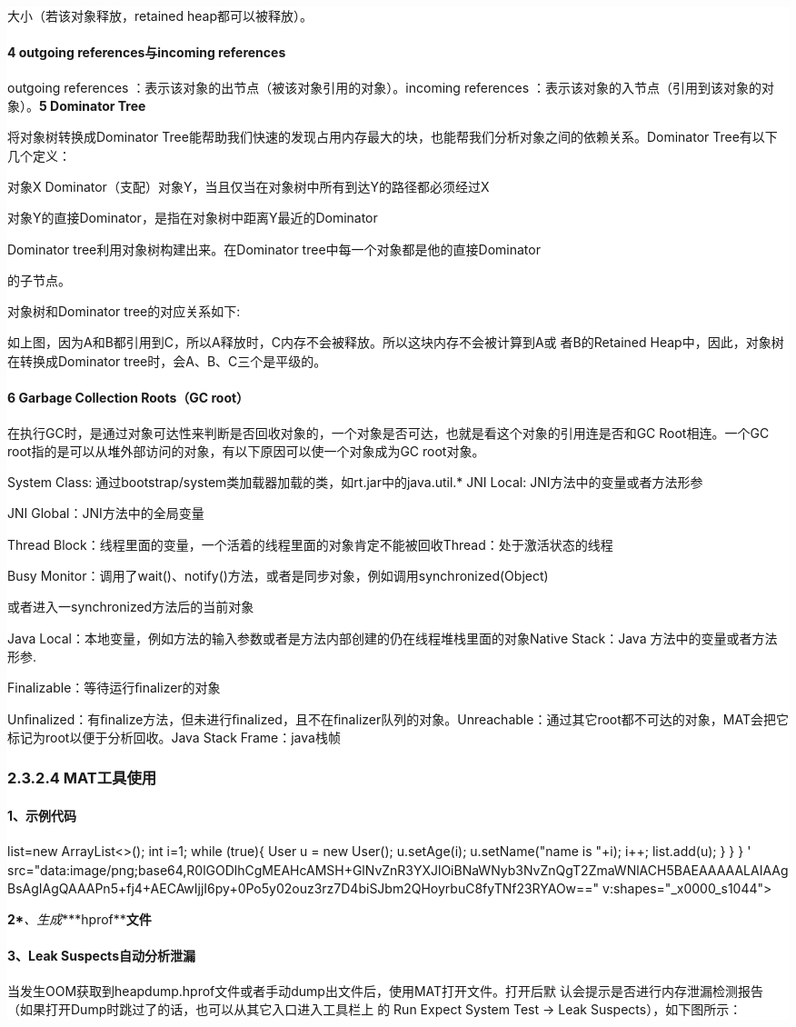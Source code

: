 ⼤⼩（若该对象释放，retained heap都可以被释放）。

#### 4 outgoing references与incoming references

outgoing references ：表示该对象的出节点（被该对象引⽤的对象）。incoming references ：表示该对象的⼊节点（引⽤到该对象的对象）。**5 Dominator Tree**

将对象树转换成Dominator Tree能帮助我们快速的发现占⽤内存最⼤的块，也能帮我们分析对象之间的依赖关系。Dominator Tree有以下⼏个定义：

对象X Dominator（⽀配）对象Y，当且仅当在对象树中所有到达Y的路径都必须经过X

对象Y的直接Dominator，是指在对象树中距离Y最近的Dominator

Dominator tree利⽤对象树构建出来。在Dominator tree中每⼀个对象都是他的直接Dominator

的⼦节点。

对象树和Dominator tree的对应关系如下:

如上图，因为A和B都引⽤到C，所以A释放时，C内存不会被释放。所以这块内存不会被计算到A或 者B的Retained Heap中，因此，对象树在转换成Dominator tree时，会A、B、C三个是平级的。

#### 6 Garbage Collection Roots（GC root）

在执⾏GC时，是通过对象可达性来判断是否回收对象的，⼀个对象是否可达，也就是看这个对象的引⽤连是否和GC Root相连。⼀个GC root指的是可以从堆外部访问的对象，有以下原因可以使⼀个对象成为GC root对象。

System Class: 通过bootstrap/system类加载器加载的类，如rt.jar中的java.util.* JNI Local: JNI⽅法中的变量或者⽅法形参

JNI Global：JNI⽅法中的全局变量

Thread Block：线程⾥⾯的变量，⼀个活着的线程⾥⾯的对象肯定不能被回收Thread：处于激活状态的线程

Busy Monitor：调⽤了wait()、notify()⽅法，或者是同步对象，例如调⽤synchronized(Object)

或者进⼊⼀synchronized⽅法后的当前对象

Java Local：本地变量，例如⽅法的输⼊参数或者是⽅法内部创建的仍在线程堆栈⾥⾯的对象Native Stack：Java ⽅法中的变量或者⽅法形参.

Finalizable：等待运⾏ﬁnalizer的对象

Unﬁnalized：有ﬁnalize⽅法，但未进⾏ﬁnalized，且不在ﬁnalizer队列的对象。Unreachable：通过其它root都不可达的对象，MAT会把它标记为root以便于分析回收。Java Stack Frame：java栈帧

### 2.3.2.4 MAT⼯具使⽤

#### 1、示例代码

list=new ArrayList<>(); int i=1; while (true){ User u = new User(); u.setAge(i); u.setName("name is "+i); i++; list.add(u); } } } ' src="data:image/png;base64,R0lGODlhCgMEAHcAMSH+GlNvZnR3YXJlOiBNaWNyb3NvZnQgT2ZmaWNlACH5BAEAAAAALAIAAgBsAgIAgQAAAPn5+fj4+AECAwIjjI6py+0Po5y02ouz3rz7D4biSJbm2QHoyrbuC8fyTNf23RYAOw==" v:shapes="_x0000_s1044">

**2\****、⽣成***\*hprof\****⽂件**

#### 3、Leak Suspects⾃动分析泄漏

当发⽣OOM获取到heapdump.hprof⽂件或者⼿动dump出⽂件后，使⽤MAT打开⽂件。打开后默 认会提示是否进⾏内存泄漏检测报告（如果打开Dump时跳过了的话，也可以从其它⼊⼝进⼊⼯具栏上 的 Run Expect System Test -> Leak Suspects），如下图所示：
